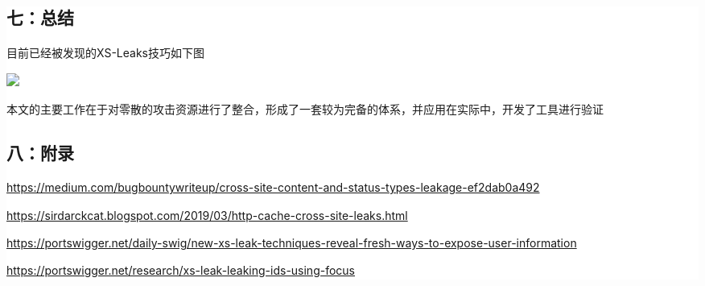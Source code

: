 ## 七：总结

目前已经被发现的XS-Leaks技巧如下图

![](https://blog-1301895608.cos.ap-guangzhou.myqcloud.com/img2/20200527172920.png)

本文的主要工作在于对零散的攻击资源进行了整合，形成了一套较为完备的体系，并应用在实际中，开发了工具进行验证



## 八：附录

https://medium.com/bugbountywriteup/cross-site-content-and-status-types-leakage-ef2dab0a492

https://sirdarckcat.blogspot.com/2019/03/http-cache-cross-site-leaks.html

https://portswigger.net/daily-swig/new-xs-leak-techniques-reveal-fresh-ways-to-expose-user-information

https://portswigger.net/research/xs-leak-leaking-ids-using-focus
